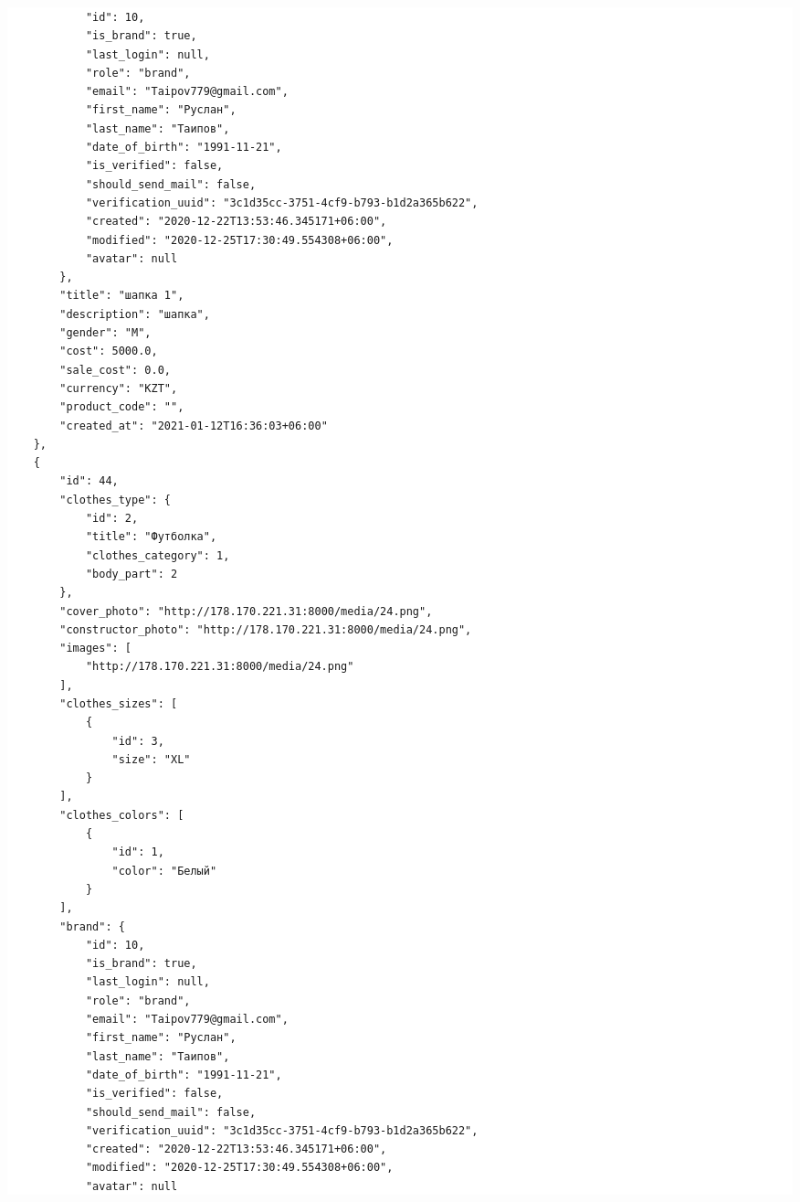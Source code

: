                 "id": 10,
                "is_brand": true,
                "last_login": null,
                "role": "brand",
                "email": "Taipov779@gmail.com",
                "first_name": "Руслан",
                "last_name": "Таипов",
                "date_of_birth": "1991-11-21",
                "is_verified": false,
                "should_send_mail": false,
                "verification_uuid": "3c1d35cc-3751-4cf9-b793-b1d2a365b622",
                "created": "2020-12-22T13:53:46.345171+06:00",
                "modified": "2020-12-25T17:30:49.554308+06:00",
                "avatar": null
            },
            "title": "шапка 1",
            "description": "шапка",
            "gender": "M",
            "cost": 5000.0,
            "sale_cost": 0.0,
            "currency": "KZT",
            "product_code": "",
            "created_at": "2021-01-12T16:36:03+06:00"
        },
        {
            "id": 44,
            "clothes_type": {
                "id": 2,
                "title": "Футболка",
                "clothes_category": 1,
                "body_part": 2
            },
            "cover_photo": "http://178.170.221.31:8000/media/24.png",
            "constructor_photo": "http://178.170.221.31:8000/media/24.png",
            "images": [
                "http://178.170.221.31:8000/media/24.png"
            ],
            "clothes_sizes": [
                {
                    "id": 3,
                    "size": "XL"
                }
            ],
            "clothes_colors": [
                {
                    "id": 1,
                    "color": "Белый"
                }
            ],
            "brand": {
                "id": 10,
                "is_brand": true,
                "last_login": null,
                "role": "brand",
                "email": "Taipov779@gmail.com",
                "first_name": "Руслан",
                "last_name": "Таипов",
                "date_of_birth": "1991-11-21",
                "is_verified": false,
                "should_send_mail": false,
                "verification_uuid": "3c1d35cc-3751-4cf9-b793-b1d2a365b622",
                "created": "2020-12-22T13:53:46.345171+06:00",
                "modified": "2020-12-25T17:30:49.554308+06:00",
                "avatar": null
